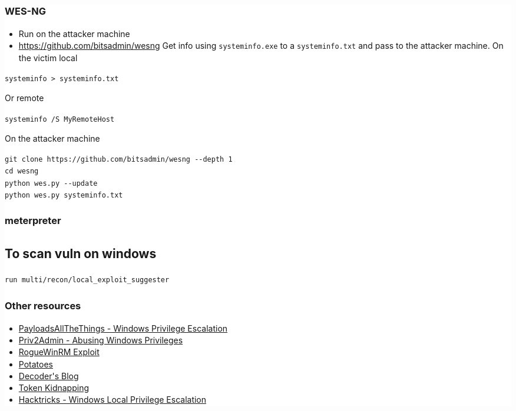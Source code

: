 <div class="markdown-embed-title">

### WES-NG

</div>


- Run on the attacker machine
- https://github.com/bitsadmin/wesng
Get info using `systeminfo.exe` to a `systeminfo.txt` and pass to the attacker machine.
On the victim local
```shell
systeminfo > systeminfo.txt
```
Or remote
```shell
systeminfo /S MyRemoteHost
```
On the attacker machine
```shell
git clone https://github.com/bitsadmin/wesng --depth 1
cd wesng
python wes.py --update
python wes.py systeminfo.txt
```


</div></div>

### 
<div class="transclusion internal-embed is-loaded"><div class="markdown-embed">

<div class="markdown-embed-title">

### meterpreter

</div>


## To scan vuln on windows
```shell
run multi/recon/local_exploit_suggester
```

</div></div>

### Other resources
- [PayloadsAllTheThings - Windows Privilege Escalation](https://github.com/swisskyrepo/PayloadsAllTheThings/blob/master/Methodology%20and%20Resources/Windows%20-%20Privilege%20Escalation.md)
- [Priv2Admin - Abusing Windows Privileges](https://github.com/gtworek/Priv2Admin)
- [RogueWinRM Exploit](https://github.com/antonioCoco/RogueWinRM)
- [Potatoes](https://jlajara.gitlab.io/others/2020/11/22/Potatoes_Windows_Privesc.html)
- [Decoder's Blog](https://decoder.cloud/)
- [Token Kidnapping](https://dl.packetstormsecurity.net/papers/presentations/TokenKidnapping.pdf)
- [Hacktricks - Windows Local Privilege Escalation](https://book.hacktricks.xyz/windows-hardening/windows-local-privilege-escalation)
